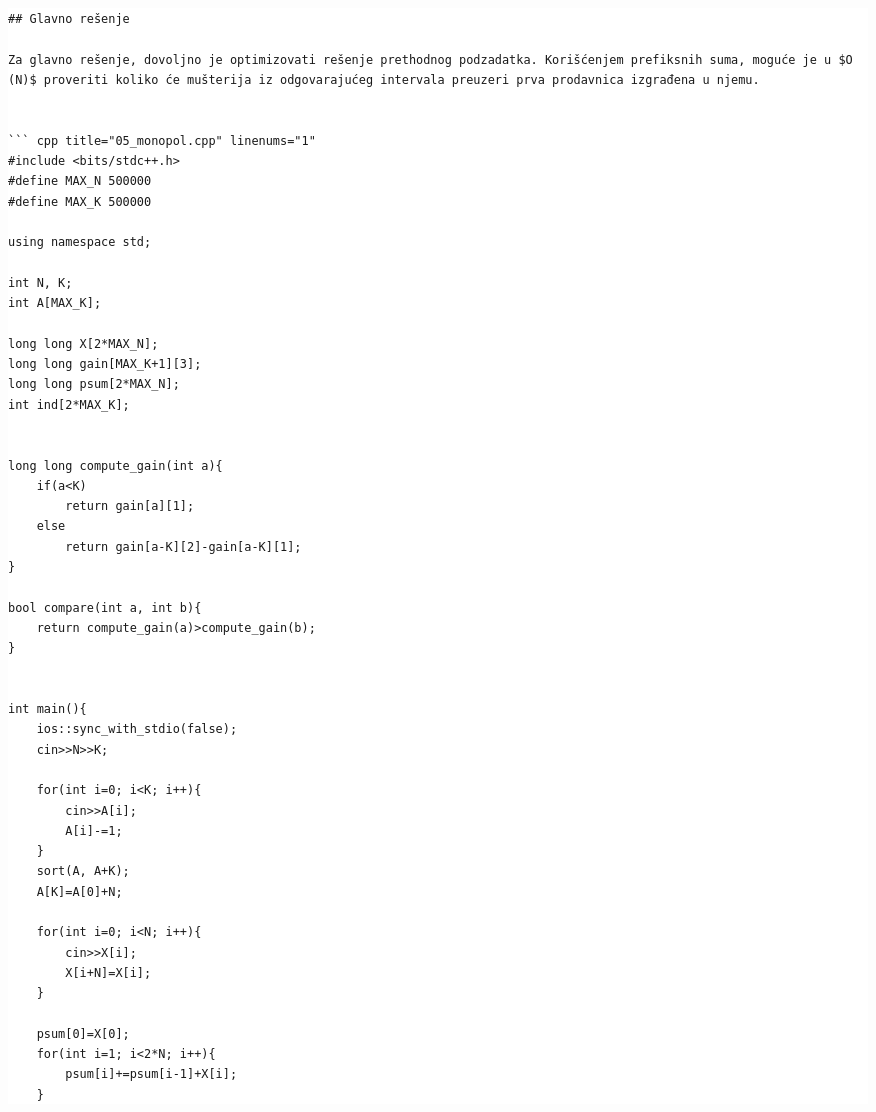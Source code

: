 	## Glavno rešenje
	
	Za glavno rešenje, dovoljno je optimizovati rešenje prethodnog podzadatka. Korišćenjem prefiksnih suma, moguće je u $O(N)$ proveriti koliko će mušterija iz odgovarajućeg intervala preuzeri prva prodavnica izgrađena u njemu.
	
	
	``` cpp title="05_monopol.cpp" linenums="1"
	#include <bits/stdc++.h>
	#define MAX_N 500000
	#define MAX_K 500000
	
	using namespace std;
	
	int N, K;
	int A[MAX_K];
	
	long long X[2*MAX_N];
	long long gain[MAX_K+1][3];
	long long psum[2*MAX_N];
	int ind[2*MAX_K];
	
	
	long long compute_gain(int a){
		if(a<K)
			return gain[a][1];
		else
			return gain[a-K][2]-gain[a-K][1];
	}
	
	bool compare(int a, int b){
	    return compute_gain(a)>compute_gain(b);
	}
	
	
	int main(){
		ios::sync_with_stdio(false);
		cin>>N>>K;
		
		for(int i=0; i<K; i++){
			cin>>A[i];
			A[i]-=1;
		}
		sort(A, A+K);
		A[K]=A[0]+N;
		
		for(int i=0; i<N; i++){
			cin>>X[i];
			X[i+N]=X[i];
		}
		
		psum[0]=X[0];
		for(int i=1; i<2*N; i++){
			psum[i]+=psum[i-1]+X[i];
		}
		
		
